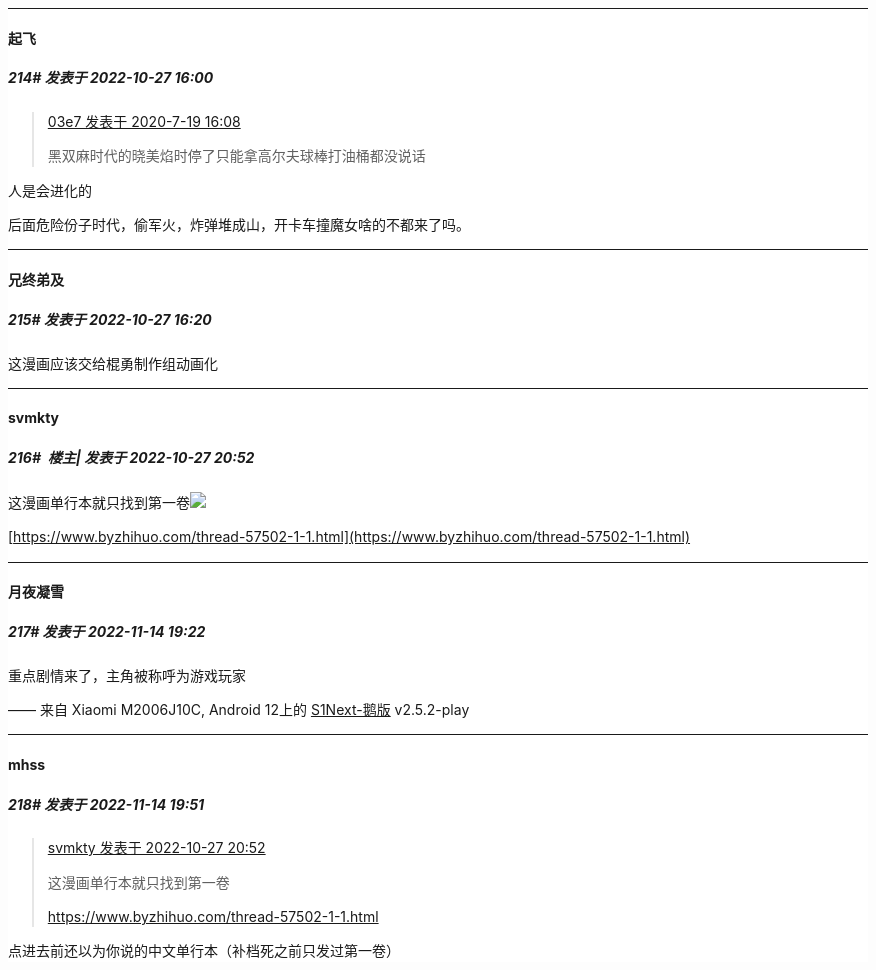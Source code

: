 *****

####  起飞  
##### 214#       发表于 2022-10-27 16:00

<blockquote><a href="httphttps://bbs.saraba1st.com/2b/forum.php?mod=redirect&amp;goto=findpost&amp;pid=48152158&amp;ptid=1947783" target="_blank">03e7 发表于 2020-7-19 16:08</a>

黑双麻时代的晓美焰时停了只能拿高尔夫球棒打油桶都没说话</blockquote>
人是会进化的

后面危险份子时代，偷军火，炸弹堆成山，开卡车撞魔女啥的不都来了吗。



*****

####  兄终弟及  
##### 215#       发表于 2022-10-27 16:20

这漫画应该交给棍勇制作组动画化



*****

####  svmkty  
##### 216#         楼主| 发表于 2022-10-27 20:52

这漫画单行本就只找到第一卷<img src="https://static.saraba1st.com/image/smiley/face2017/028.png" referrerpolicy="no-referrer">

[https://www.byzhihuo.com/thread-57502-1-1.html](https://www.byzhihuo.com/thread-57502-1-1.html)

*****

####  月夜凝雪  
##### 217#       发表于 2022-11-14 19:22

重点剧情来了，主角被称呼为游戏玩家

—— 来自 Xiaomi M2006J10C, Android 12上的 [S1Next-鹅版](https://github.com/ykrank/S1-Next/releases) v2.5.2-play



*****

####  mhss  
##### 218#       发表于 2022-11-14 19:51

<blockquote><a href="httphttps://bbs.saraba1st.com/2b/forum.php?mod=redirect&amp;goto=findpost&amp;pid=58134593&amp;ptid=1947783" target="_blank">svmkty 发表于 2022-10-27 20:52</a>

这漫画单行本就只找到第一卷

https://www.byzhihuo.com/thread-57502-1-1.html</blockquote>
点进去前还以为你说的中文单行本（补档死之前只发过第一卷）
